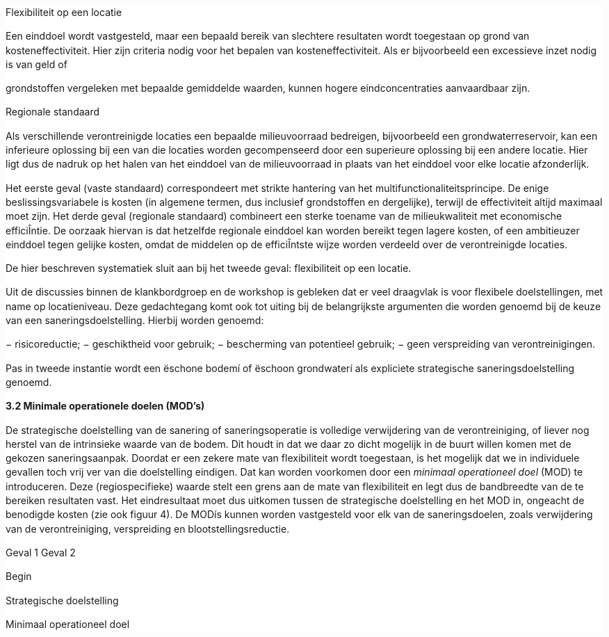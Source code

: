 Flexibiliteit op een locatie 

 Een einddoel wordt vastgesteld, maar een bepaald bereik van slechtere resultaten wordt toegestaan op grond van kosteneffectiviteit. Hier zijn criteria nodig voor het bepalen van kosteneffectiviteit. Als er bijvoorbeeld een excessieve inzet nodig is van geld of 


 grondstoffen vergeleken met bepaalde gemiddelde waarden, kunnen hogere eindconcentraties aanvaardbaar zijn. 

Regionale standaard 

 Als verschillende verontreinigde locaties een bepaalde milieuvoorraad bedreigen, bijvoorbeeld een grondwaterreservoir, kan een inferieure oplossing bij een van die locaties worden gecompenseerd door een superieure oplossing bij een andere locatie. Hier ligt dus de nadruk op het halen van het einddoel van de milieuvoorraad in plaats van het einddoel voor elke locatie afzonderlijk. 

Het eerste geval (vaste standaard) correspondeert met strikte hantering van het multifunctionaliteitsprincipe. De enige beslissingsvariabele is kosten (in algemene termen, dus inclusief grondstoffen en dergelijke), terwijl de effectiviteit altijd maximaal moet zijn. Het derde geval (regionale standaard) combineert een sterke toename van de milieukwaliteit met economische efficiÎntie. De oorzaak hiervan is dat hetzelfde regionale einddoel kan worden bereikt tegen lagere kosten, of een ambitieuzer einddoel tegen gelijke kosten, omdat de middelen op de efficiÎntste wijze worden verdeeld over de verontreinigde locaties. 

De hier beschreven systematiek sluit aan bij het tweede geval: flexibiliteit op een locatie. 

Uit de discussies binnen de klankbordgroep en de workshop is gebleken dat er veel draagvlak is voor flexibele doelstellingen, met name op locatieniveau. Deze gedachtegang komt ook tot uiting bij de belangrijkste argumenten die worden genoemd bij de keuze van een saneringsdoelstelling. Hierbij worden genoemd: 

− risicoreductie; − geschiktheid voor gebruik; − bescherming van potentieel gebruik; − geen verspreiding van verontreinigingen. 

Pas in tweede instantie wordt een ëschone bodemí of ëschoon grondwaterí als expliciete strategische saneringsdoelstelling genoemd. 

**3.2 Minimale operationele doelen (MOD’s)** 

De strategische doelstelling van de sanering of saneringsoperatie is volledige verwijdering van de verontreiniging, of liever nog herstel van de intrinsieke waarde van de bodem. Dit houdt in dat we daar zo dicht mogelijk in de buurt willen komen met de gekozen saneringsaanpak. Doordat er een zekere mate van flexibiliteit wordt toegestaan, is het mogelijk dat we in individuele gevallen toch vrij ver van die doelstelling eindigen. Dat kan worden voorkomen door een _minimaal operationeel doel_ (MOD) te introduceren. Deze (regiospecifieke) waarde stelt een grens aan de mate van flexibiliteit en legt dus de bandbreedte van de te bereiken resultaten vast. Het eindresultaat moet dus uitkomen tussen de strategische doelstelling en het MOD in, ongeacht de benodigde kosten (zie ook figuur 4). De MODís kunnen worden vastgesteld voor elk van de saneringsdoelen, zoals verwijdering van de verontreiniging, verspreiding en blootstellingsreductie. 


 Geval 1 Geval 2 

 Begin 

 Strategische doelstelling 

 Minimaal operationeel doel 
